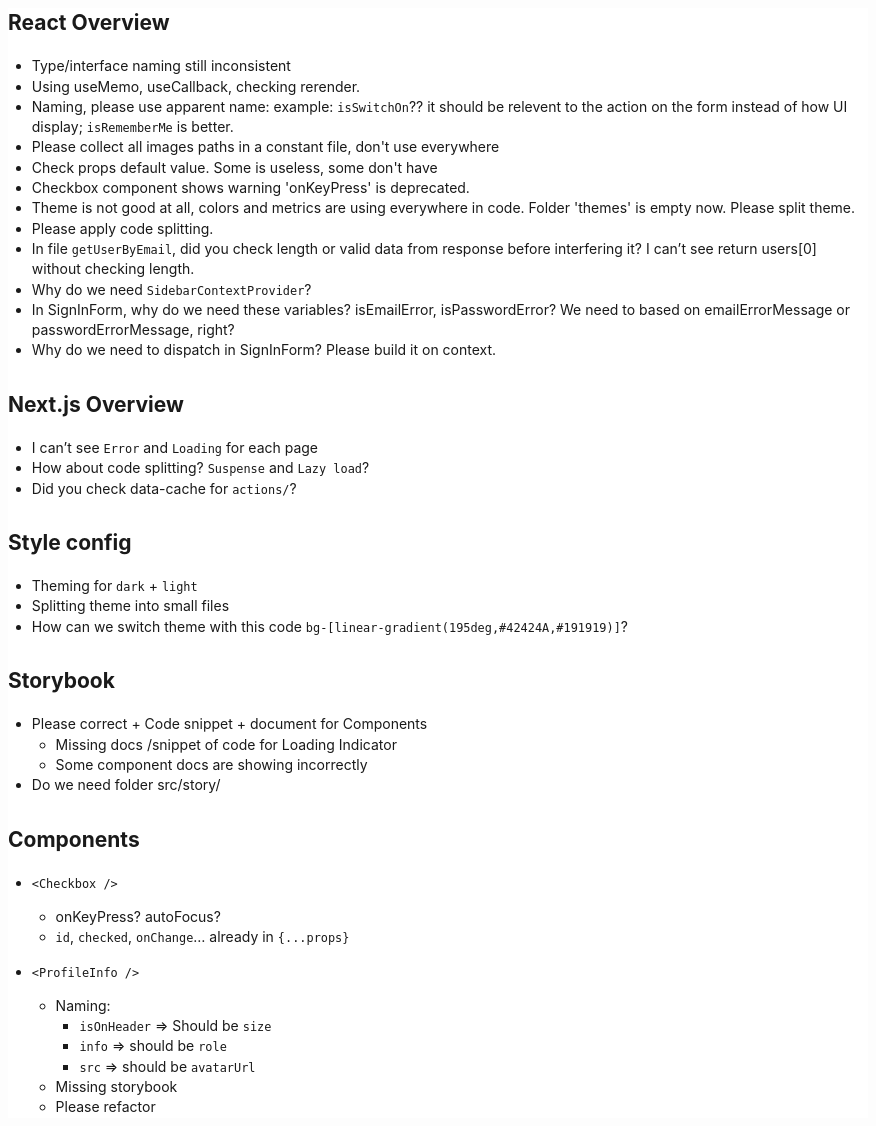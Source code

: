 ## React Overview

- Type/interface naming still inconsistent
- Using useMemo, useCallback, checking rerender.
- Naming, please use apparent name: example: `isSwitchOn`?? it should be relevent to the action on the form instead of how UI display; `isRememberMe` is better.
- Please collect all images paths in a constant file, don't use everywhere
- Check props default value. Some is useless, some don't have
- Checkbox component shows warning 'onKeyPress' is deprecated.
- Theme is not good at all, colors and metrics are using everywhere in code. Folder 'themes' is empty now. Please split theme.
- Please apply code splitting.
- In file `getUserByEmail`, did you check length or valid data from response before interfering it? I can’t see return users[0] without checking length.
- Why do we need `SidebarContextProvider`?
- In SignInForm, why do we need these variables? isEmailError, isPasswordError? We need to based on emailErrorMessage or passwordErrorMessage, right?
- Why do we need to dispatch in SignInForm? Please build it on context.

## Next.js Overview

- I can’t see `Error` and `Loading` for each page
- How about code splitting? `Suspense` and `Lazy load`?
- Did you check data-cache for `actions/`?

## Style config

- Theming for `dark` + `light`
- Splitting theme into small files
- How can we switch theme with this code `bg-[linear-gradient(195deg,#42424A,#191919)]`?

## Storybook

- Please correct + Code snippet + document for Components
  - Missing docs /snippet of code for Loading Indicator
  - Some component docs are showing incorrectly
- Do we need folder src/story/


## Components

- `<Checkbox />`

    - onKeyPress? autoFocus?
    - `id`, `checked`, `onChange`… already in `{...props}`

- `<ProfileInfo />`
    - Naming:
        - `isOnHeader` ⇒ Should be `size`
        - `info` ⇒ should be `role`
        - `src` ⇒ should be `avatarUrl`
    - Missing storybook
    - Please refactor
